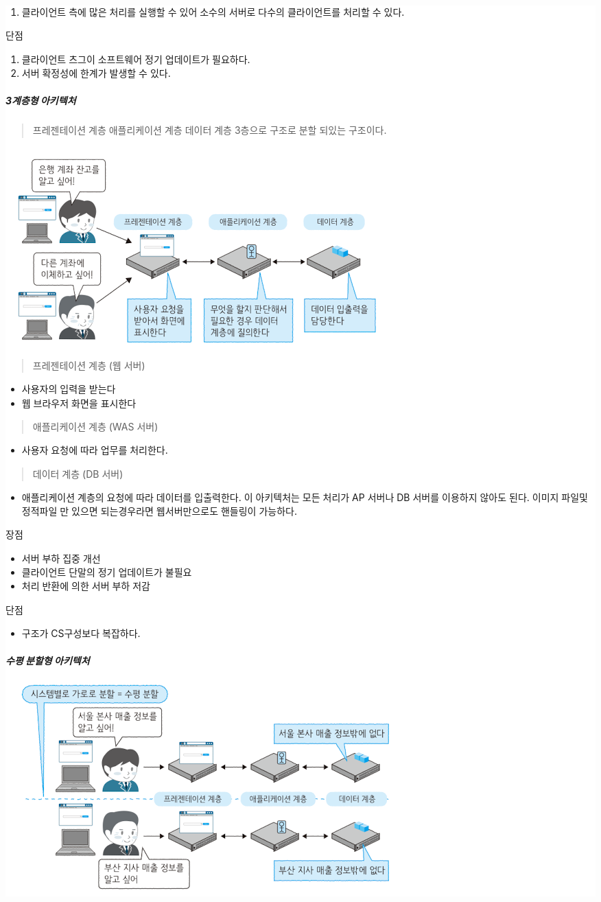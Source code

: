 1. 클라이언트 측에 많은 처리를 실행할 수 있어 소수의 서버로 다수의 클라이언트를 처리할 수 있다.

단점

1. 클라이언트 츠그이 소프트웨어 정기 업데이트가 필요하다.
2. 서버 확정성에 한계가 발생할 수 있다.

##### 3계층형 아키텍처

> 프레젠테이션 계층 애플리케이션 계층 데이터 계층 3층으로 구조로 분할 되있는 구조이다.

![img_1.png](images/3Layer.png)

> 프레젠테이션 계층 (웹 서버)

- 사용자의 입력을 받는다
- 웹 브라우저 화면을 표시한다

> 애플리케이션 계층 (WAS 서버)

- 사용자 요청에 따라 업무를 처리한다.

> 데이터 계층 (DB 서버)

- 애플리케이션 계층의 요청에 따라 데이터를 입출력한다. 이 아키텍처는 모든 처리가 AP 서버나 DB 서버를 이용하지 않아도 된다. 이미지 파일및 정적파일
만 있으면 되는경우라면 웹서버만으로도 핸들링이 가능하다. 

장점
- 서버 부하 집중 개선
- 클라이언트 단말의 정기 업데이트가 불필요
- 처리 반환에 의한 서버 부하 저감

단점
- 구조가 CS구성보다 복잡하다.

##### 수평 분할형 아키텍처

![img_1.png](images/Patitioning.png)
